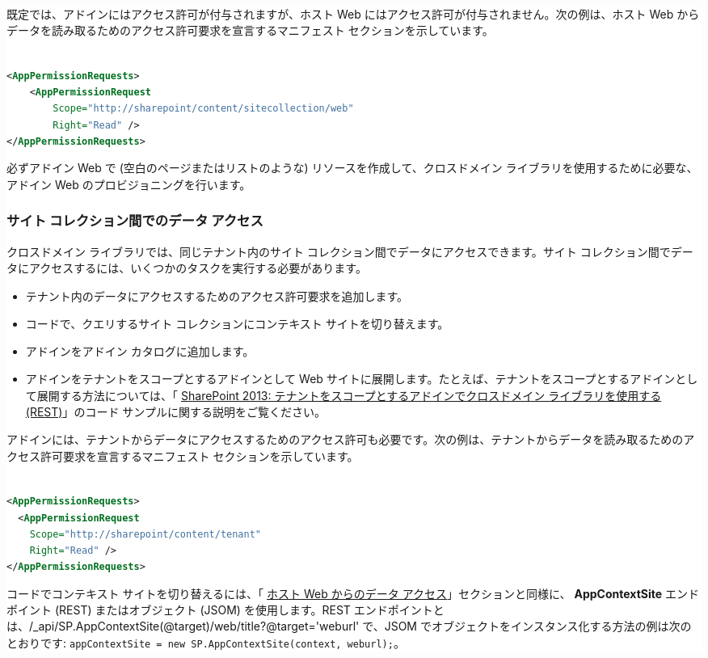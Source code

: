 既定では、アドインにはアクセス許可が付与されますが、ホスト Web にはアクセス許可が付与されません。次の例は、ホスト Web からデータを読み取るためのアクセス許可要求を宣言するマニフェスト セクションを示しています。
  
    
    



```XML

<AppPermissionRequests>
    <AppPermissionRequest 
        Scope="http://sharepoint/content/sitecollection/web" 
        Right="Read" />
</AppPermissionRequests>
```

必ずアドイン Web で (空白のページまたはリストのような) リソースを作成して、クロスドメイン ライブラリを使用するために必要な、アドイン Web のプロビジョニングを行います。
  
    
    

### サイト コレクション間でのデータ アクセス
<a name="SP15Accessdatafromremoteapp_TenantScope"> </a>

クロスドメイン ライブラリでは、同じテナント内のサイト コレクション間でデータにアクセスできます。サイト コレクション間でデータにアクセスするには、いくつかのタスクを実行する必要があります。
  
    
    

- テナント内のデータにアクセスするためのアクセス許可要求を追加します。
    
  
- コードで、クエリするサイト コレクションにコンテキスト サイトを切り替えます。
    
  
- アドインをアドイン カタログに追加します。
    
  
- アドインをテナントをスコープとするアドインとして Web サイトに展開します。たとえば、テナントをスコープとするアドインとして展開する方法については、「 [SharePoint 2013: テナントをスコープとするアドインでクロスドメイン ライブラリを使用する (REST)](http://code.msdn.microsoft.com/SharePoint-2013-Use-the-6b3e4c1e)」のコード サンプルに関する説明をご覧ください。
    
  
アドインには、テナントからデータにアクセスするためのアクセス許可も必要です。次の例は、テナントからデータを読み取るためのアクセス許可要求を宣言するマニフェスト セクションを示しています。
  
    
    



```XML

<AppPermissionRequests>
  <AppPermissionRequest 
    Scope="http://sharepoint/content/tenant" 
    Right="Read" />
</AppPermissionRequests>
```

コードでコンテキスト サイトを切り替えるには、「 [ホスト Web からのデータ アクセス](access-sharepoint-2013-data-from-add-ins-using-the-cross-domain-library.md#SP15Accessdatafromremoteapp_Hostweb)」セクションと同様に、 **AppContextSite** エンドポイント (REST) またはオブジェクト (JSOM) を使用します。REST エンドポイントとは、/_api/SP.AppContextSite(@target)/web/title?@target='weburl' で、JSOM でオブジェクトをインスタンス化する方法の例は次のとおりです: `appContextSite = new SP.AppContextSite(context, weburl);`。
  